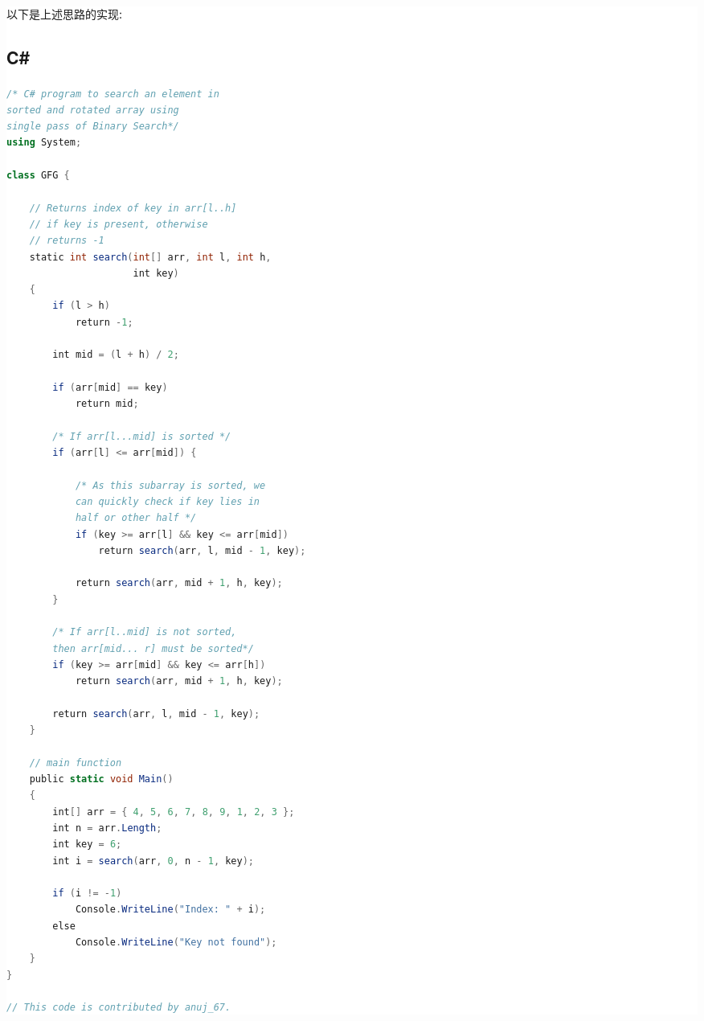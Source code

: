 以下是上述思路的实现:

## C#

```cs
/* C# program to search an element in 
sorted and rotated array using
single pass of Binary Search*/
using System;

class GFG {

    // Returns index of key in arr[l..h]
    // if key is present, otherwise
    // returns -1
    static int search(int[] arr, int l, int h,
                      int key)
    {
        if (l > h)
            return -1;

        int mid = (l + h) / 2;

        if (arr[mid] == key)
            return mid;

        /* If arr[l...mid] is sorted */
        if (arr[l] <= arr[mid]) {

            /* As this subarray is sorted, we 
            can quickly check if key lies in 
            half or other half */
            if (key >= arr[l] && key <= arr[mid])
                return search(arr, l, mid - 1, key);

            return search(arr, mid + 1, h, key);
        }

        /* If arr[l..mid] is not sorted, 
        then arr[mid... r] must be sorted*/
        if (key >= arr[mid] && key <= arr[h])
            return search(arr, mid + 1, h, key);

        return search(arr, l, mid - 1, key);
    }

    // main function
    public static void Main()
    {
        int[] arr = { 4, 5, 6, 7, 8, 9, 1, 2, 3 };
        int n = arr.Length;
        int key = 6;
        int i = search(arr, 0, n - 1, key);

        if (i != -1)
            Console.WriteLine("Index: " + i);
        else
            Console.WriteLine("Key not found");
    }
}

// This code is contributed by anuj_67.
```
